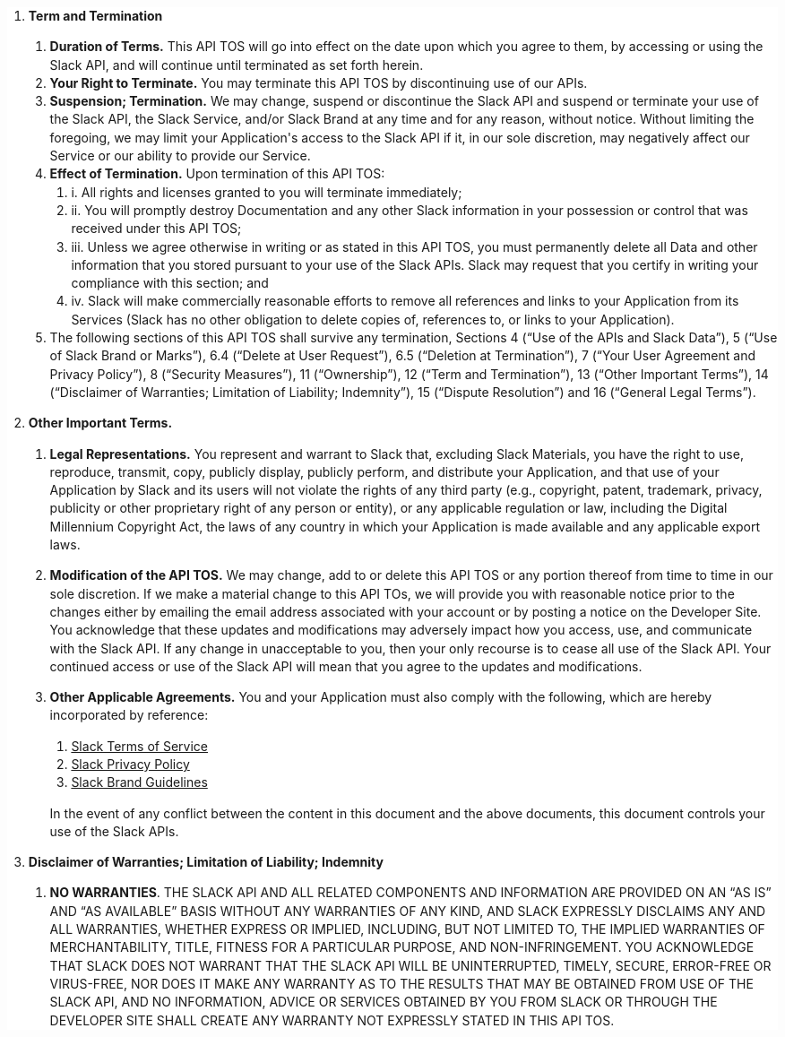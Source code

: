 1.  **Term and Termination**
    1.  **Duration of Terms.** This API TOS will go into effect on the date upon which you agree to them, by accessing or using the Slack API, and will continue until terminated as set forth herein.
    1.  **Your Right to Terminate.** You may terminate this API TOS by discontinuing use of our APIs.
    1.  **Suspension; Termination.** We may change, suspend or discontinue the Slack API and suspend or terminate your use of the Slack API, the Slack Service, and/or Slack Brand at any time and for any reason, without notice. Without limiting the foregoing, we may limit your Application's access to the Slack API if it, in our sole discretion, may negatively affect our Service or our ability to provide our Service.
    1.  **Effect of Termination.** Upon termination of this API TOS:
        1.  i. All rights and licenses granted to you will terminate immediately;
        1.  ii. You will promptly destroy Documentation and any other Slack information in your possession or control that was received under this API TOS;
        1.  iii. Unless we agree otherwise in writing or as stated in this API TOS, you must permanently delete all Data and other information that you stored pursuant to your use of the Slack APIs. Slack may request that you certify in writing your compliance with this section; and
        1.  iv. Slack will make commercially reasonable efforts to remove all references and links to your Application from its Services (Slack has no other obligation to delete copies of, references to, or links to your Application).
    1.  The following sections of this API TOS shall survive any termination, Sections 4 (“Use of the APIs and Slack Data”), 5 (“Use of Slack Brand or Marks”), 6.4 (“Delete at User Request”), 6.5 (“Deletion at Termination”), 7 (“Your User Agreement and Privacy Policy”), 8 (“Security Measures”), 11 (“Ownership”), 12 (“Term and Termination”), 13 (“Other Important Terms”), 14 (“Disclaimer of Warranties; Limitation of Liability; Indemnity”), 15 (“Dispute Resolution”) and 16 (“General Legal Terms”).
1.  **Other Important Terms.**
    1.  **Legal Representations.** You represent and warrant to Slack that, excluding Slack Materials, you have the right to use, reproduce, transmit, copy, publicly display, publicly perform, and distribute your Application, and that use of your Application by Slack and its users will not violate the rights of any third party (e.g., copyright, patent, trademark, privacy, publicity or other proprietary right of any person or entity), or any applicable regulation or law, including the Digital Millennium Copyright Act, the laws of any country in which your Application is made available and any applicable export laws.
    1.  **Modification of the API TOS.** We may change, add to or delete this API TOS or any portion thereof from time to time in our sole discretion. If we make a material change to this API TOs, we will provide you with reasonable notice prior to the changes either by emailing the email address associated with your account or by posting a notice on the Developer Site. You acknowledge that these updates and modifications may adversely impact how you access, use, and communicate with the Slack API. If any change in unacceptable to you, then your only recourse is to cease all use of the Slack API. Your continued access or use of the Slack API will mean that you agree to the updates and modifications.
    1.  **Other Applicable Agreements.** You and your Application must also comply with the following, which are hereby incorporated by reference:
        1.  [Slack Terms of Service](https://slack.com/terms-of-service)
        1.  [Slack Privacy Policy](https://slack.com/privacy)
        1.  [Slack Brand Guidelines](https://slack.com/brand-guidelines)

        In the event of any conflict between the content in this document and the above documents, this document controls your use of the Slack APIs.

1.  **Disclaimer of Warranties; Limitation of Liability; Indemnity**
    1.  **NO WARRANTIES**. THE SLACK API AND ALL RELATED COMPONENTS AND INFORMATION ARE PROVIDED ON AN “AS IS” AND “AS AVAILABLE” BASIS WITHOUT ANY WARRANTIES OF ANY KIND, AND SLACK EXPRESSLY DISCLAIMS ANY AND ALL WARRANTIES, WHETHER EXPRESS OR IMPLIED, INCLUDING, BUT NOT LIMITED TO, THE IMPLIED WARRANTIES OF MERCHANTABILITY, TITLE, FITNESS FOR A PARTICULAR PURPOSE, AND NON-INFRINGEMENT. YOU ACKNOWLEDGE THAT SLACK DOES NOT WARRANT THAT THE SLACK API WILL BE UNINTERRUPTED, TIMELY, SECURE, ERROR-FREE OR VIRUS-FREE, NOR DOES IT MAKE ANY WARRANTY AS TO THE RESULTS THAT MAY BE OBTAINED FROM USE OF THE SLACK API, AND NO INFORMATION, ADVICE OR SERVICES OBTAINED BY YOU FROM SLACK OR THROUGH THE DEVELOPER SITE SHALL CREATE ANY WARRANTY NOT EXPRESSLY STATED IN THIS API TOS.